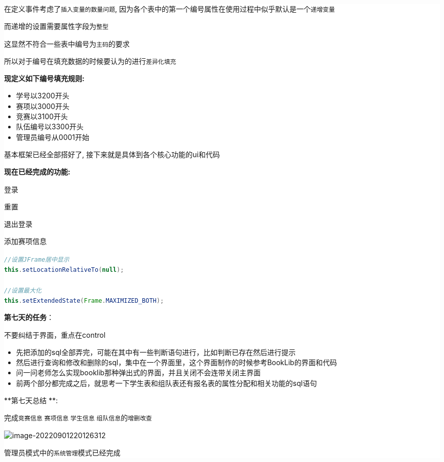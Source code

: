 

在定义事件考虑了`插入变量的数量问题`, 因为各个表中的第一个编号属性在使用过程中似乎默认是一个`递增变量`

而递增的设置需要属性字段为`整型`

这显然不符合一些表中编号为`主码`的要求

所以对于编号在填充数据的时候要认为的进行`差异化填充`

**现定义如下编号填充规则:**

- 学号以3200开头
- 赛项以3000开头
- 竞赛以3100开头
- 队伍编号以3300开头
- 管理员编号从0001开始



基本框架已经全部搭好了, 接下来就是具体到各个核心功能的ui和代码

**现在已经完成的功能:**

登录

重置

退出登录

添加赛项信息



```java
//设置JFrame居中显示
this.setLocationRelativeTo(null);

//设置最大化
this.setExtendedState(Frame.MAXIMIZED_BOTH);
```



**第七天的任务**：

不要纠结于界面，重点在control

- 先把添加的sql全部弄完，可能在其中有一些判断语句进行，比如判断已存在然后进行提示
- 然后进行查询和修改和删除的sql，集中在一个界面里，这个界面制作的时候参考BookLib的界面和代码
- 问一问老师怎么实现booklib那种弹出式的界面，并且关闭不会连带关闭主界面
- 前两个部分都完成之后，就思考一下学生表和组队表还有报名表的属性分配和相关功能的sql语句



**第七天总结 **:

完成`竞赛信息` `赛项信息` `学生信息` `组队信息`的`增删改查`

![image-20220901220126312](http://evinci.oss-cn-hangzhou.aliyuncs.com/evinci/image-20220901220126312.png)

管理员模式中的`系统管理`模式已经完成


